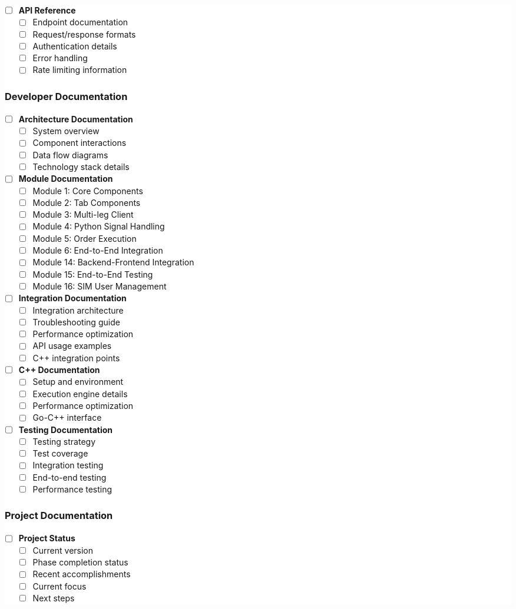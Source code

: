 - [ ] **API Reference**
  - [ ] Endpoint documentation
  - [ ] Request/response formats
  - [ ] Authentication details
  - [ ] Error handling
  - [ ] Rate limiting information

### Developer Documentation

- [ ] **Architecture Documentation**
  - [ ] System overview
  - [ ] Component interactions
  - [ ] Data flow diagrams
  - [ ] Technology stack details

- [ ] **Module Documentation**
  - [ ] Module 1: Core Components
  - [ ] Module 2: Tab Components
  - [ ] Module 3: Multi-leg Client
  - [ ] Module 4: Python Signal Handling
  - [ ] Module 5: Order Execution
  - [ ] Module 6: End-to-End Integration
  - [ ] Module 14: Backend-Frontend Integration
  - [ ] Module 15: End-to-End Testing
  - [ ] Module 16: SIM User Management

- [ ] **Integration Documentation**
  - [ ] Integration architecture
  - [ ] Troubleshooting guide
  - [ ] Performance optimization
  - [ ] API usage examples
  - [ ] C++ integration points

- [ ] **C++ Documentation**
  - [ ] Setup and environment
  - [ ] Execution engine details
  - [ ] Performance optimization
  - [ ] Go-C++ interface

- [ ] **Testing Documentation**
  - [ ] Testing strategy
  - [ ] Test coverage
  - [ ] Integration testing
  - [ ] End-to-end testing
  - [ ] Performance testing

### Project Documentation

- [ ] **Project Status**
  - [ ] Current version
  - [ ] Phase completion status
  - [ ] Recent accomplishments
  - [ ] Current focus
  - [ ] Next steps
